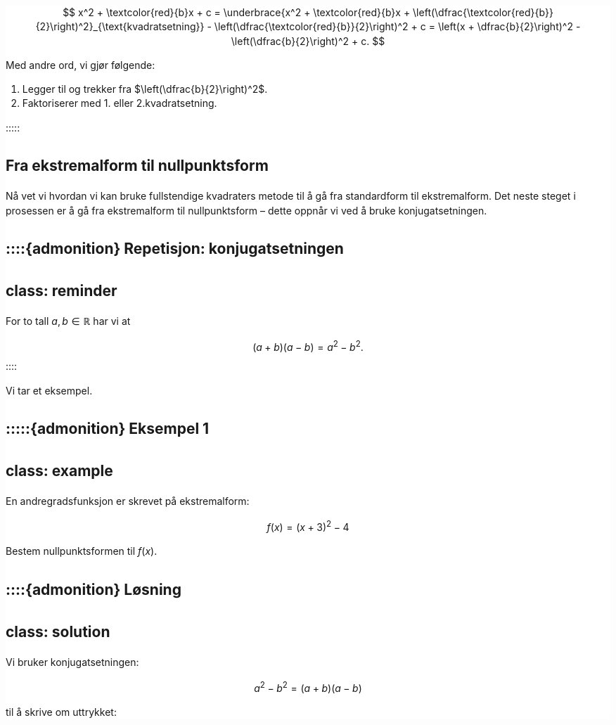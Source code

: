 $$
x^2 + \textcolor{red}{b}x + c = \underbrace{x^2 + \textcolor{red}{b}x + \left(\dfrac{\textcolor{red}{b}}{2}\right)^2}_{\text{kvadratsetning}} - \left(\dfrac{\textcolor{red}{b}}{2}\right)^2 + c = \left(x + \dfrac{b}{2}\right)^2 - \left(\dfrac{b}{2}\right)^2 + c.
$$

Med andre ord, vi gjør følgende:
1. Legger til og trekker fra $\left(\dfrac{b}{2}\right)^2$.
2. Faktoriserer med 1. eller 2.kvadratsetning.

:::::

## Fra ekstremalform til nullpunktsform

Nå vet vi hvordan vi kan bruke fullstendige kvadraters metode til å gå fra standardform til ekstremalform. Det neste steget i prosessen er å gå fra ekstremalform til nullpunktsform – dette oppnår vi ved å bruke konjugatsetningen.


::::{admonition} Repetisjon: konjugatsetningen
---
class: reminder
---
For to tall $a, b \in \mathbb{R}$ har vi at

$$
(a + b)(a - b) = a^2 - b^2. 
$$
::::

Vi tar et eksempel.

:::::{admonition} Eksempel 1
---
class: example
---
En andregradsfunksjon er skrevet på ekstremalform:

$$
f(x) = (x + 3)^2 - 4 
$$

Bestem nullpunktsformen til $f(x)$. 

::::{admonition} Løsning
---
class: solution
---
Vi bruker konjugatsetningen:

$$
a^2 - b^2 = (a + b)(a - b) 
$$

til å skrive om uttrykket:
